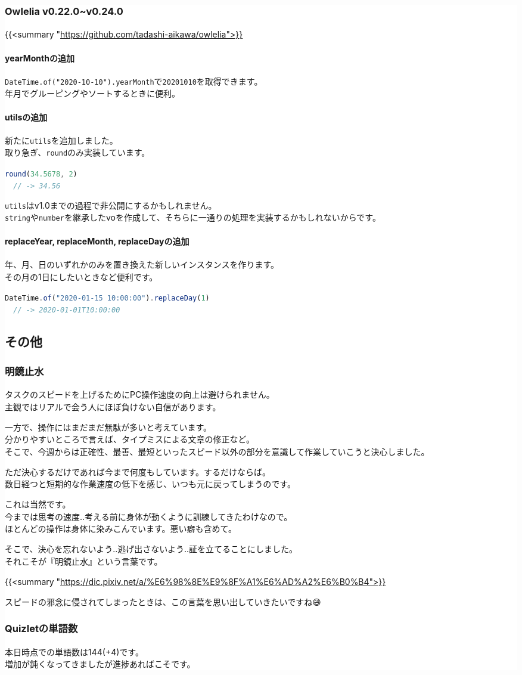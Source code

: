 ### Owlelia v0.22.0~v0.24.0

{{<summary "https://github.com/tadashi-aikawa/owlelia">}}

#### yearMonthの追加

`DateTime.of("2020-10-10").yearMonth`で`20201010`を取得できます。  
年月でグルーピングやソートするときに便利。

#### utilsの追加

新たに`utils`を追加しました。  
取り急ぎ、`round`のみ実装しています。

```typescript
round(34.5678, 2)
  // -> 34.56
```

`utils`はv1.0までの過程で非公開にするかもしれません。  
`string`や`number`を継承したvoを作成して、そちらに一通りの処理を実装するかもしれないからです。

#### replaceYear, replaceMonth, replaceDayの追加

年、月、日のいずれかのみを置き換えた新しいインスタンスを作ります。  
その月の1日にしたいときなど便利です。

```typescript
DateTime.of("2020-01-15 10:00:00").replaceDay(1)
  // -> 2020-01-01T10:00:00
```


その他
------

### 明鏡止水

タスクのスピードを上げるためにPC操作速度の向上は避けられません。  
主観ではリアルで会う人にほぼ負けない自信があります。

一方で、操作にはまだまだ無駄が多いと考えています。  
分かりやすいところで言えば、タイプミスによる文章の修正など。  
そこで、今週からは正確性、最善、最短といったスピード以外の部分を意識して作業していこうと決心しました。  

ただ決心するだけであれば今まで何度もしています。するだけならば。  
数日経つと短期的な作業速度の低下を感じ、いつも元に戻ってしまうのです。

これは当然です。  
今までは思考の速度..考える前に身体が動くように訓練してきたわけなので。  
ほとんどの操作は身体に染みこんでいます。悪い癖も含めて。

そこで、決心を忘れないよう..逃げ出さないよう..証を立てることにしました。  
それこそが『明鏡止水』という言葉です。

{{<summary "https://dic.pixiv.net/a/%E6%98%8E%E9%8F%A1%E6%AD%A2%E6%B0%B4">}}

スピードの邪念に侵されてしまったときは、この言葉を思い出していきたいですね😄


### Quizletの単語数

本日時点での単語数は144(+4)です。  
増加が鈍くなってきましたが進捗あればこそです。
